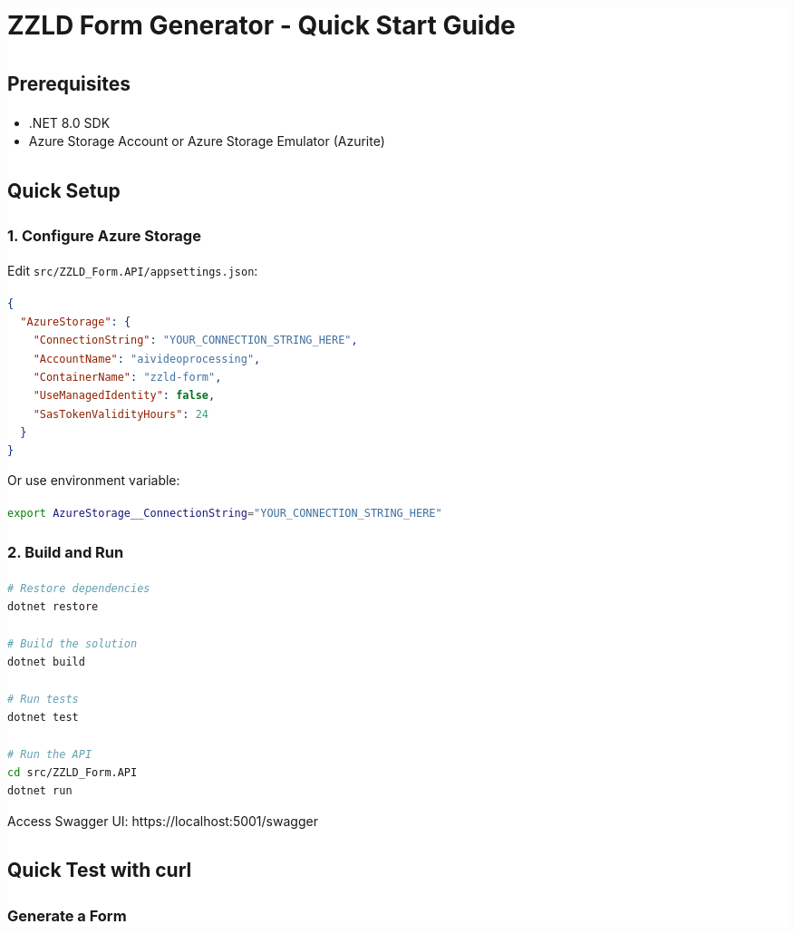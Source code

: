 # ZZLD Form Generator - Quick Start Guide

## Prerequisites
- .NET 8.0 SDK
- Azure Storage Account or Azure Storage Emulator (Azurite)

## Quick Setup

### 1. Configure Azure Storage

Edit `src/ZZLD_Form.API/appsettings.json`:

```json
{
  "AzureStorage": {
    "ConnectionString": "YOUR_CONNECTION_STRING_HERE",
    "AccountName": "aivideoprocessing",
    "ContainerName": "zzld-form",
    "UseManagedIdentity": false,
    "SasTokenValidityHours": 24
  }
}
```

Or use environment variable:
```bash
export AzureStorage__ConnectionString="YOUR_CONNECTION_STRING_HERE"
```

### 2. Build and Run

```bash
# Restore dependencies
dotnet restore

# Build the solution
dotnet build

# Run tests
dotnet test

# Run the API
cd src/ZZLD_Form.API
dotnet run
```

Access Swagger UI: https://localhost:5001/swagger

## Quick Test with curl

### Generate a Form
